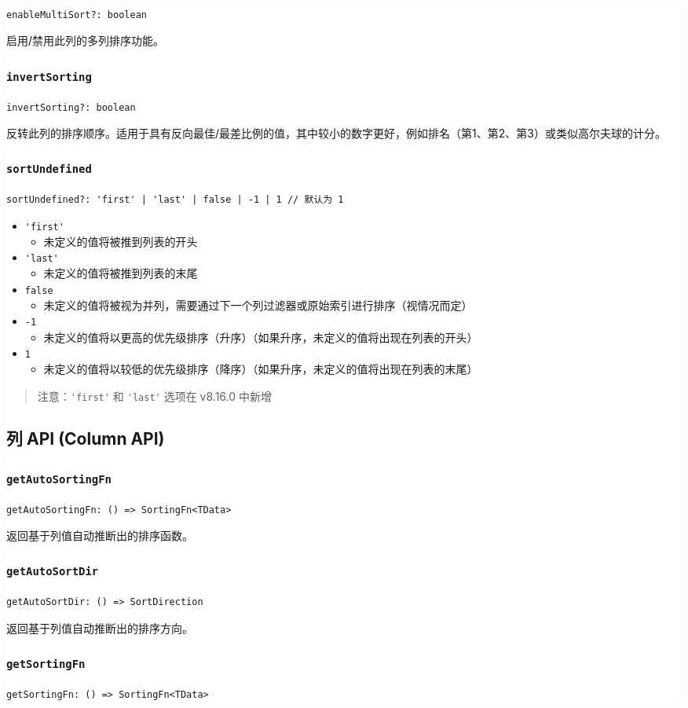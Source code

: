 ```tsx
enableMultiSort?: boolean
```

启用/禁用此列的多列排序功能。

### `invertSorting`

```tsx
invertSorting?: boolean
```

反转此列的排序顺序。适用于具有反向最佳/最差比例的值，其中较小的数字更好，例如排名（第1、第2、第3）或类似高尔夫球的计分。

### `sortUndefined`

```tsx
sortUndefined?: 'first' | 'last' | false | -1 | 1 // 默认为 1
```

- `'first'`
  - 未定义的值将被推到列表的开头
- `'last'`
  - 未定义的值将被推到列表的末尾
- `false`
  - 未定义的值将被视为并列，需要通过下一个列过滤器或原始索引进行排序（视情况而定）
- `-1`
  - 未定义的值将以更高的优先级排序（升序）（如果升序，未定义的值将出现在列表的开头）
- `1`
  - 未定义的值将以较低的优先级排序（降序）（如果升序，未定义的值将出现在列表的末尾）

> 注意：`'first'` 和 `'last'` 选项在 v8.16.0 中新增

## 列 API (Column API)

### `getAutoSortingFn`

```tsx
getAutoSortingFn: () => SortingFn<TData>
```

返回基于列值自动推断出的排序函数。

### `getAutoSortDir`

```tsx
getAutoSortDir: () => SortDirection
```

返回基于列值自动推断出的排序方向。

### `getSortingFn`

```tsx
getSortingFn: () => SortingFn<TData>
```
